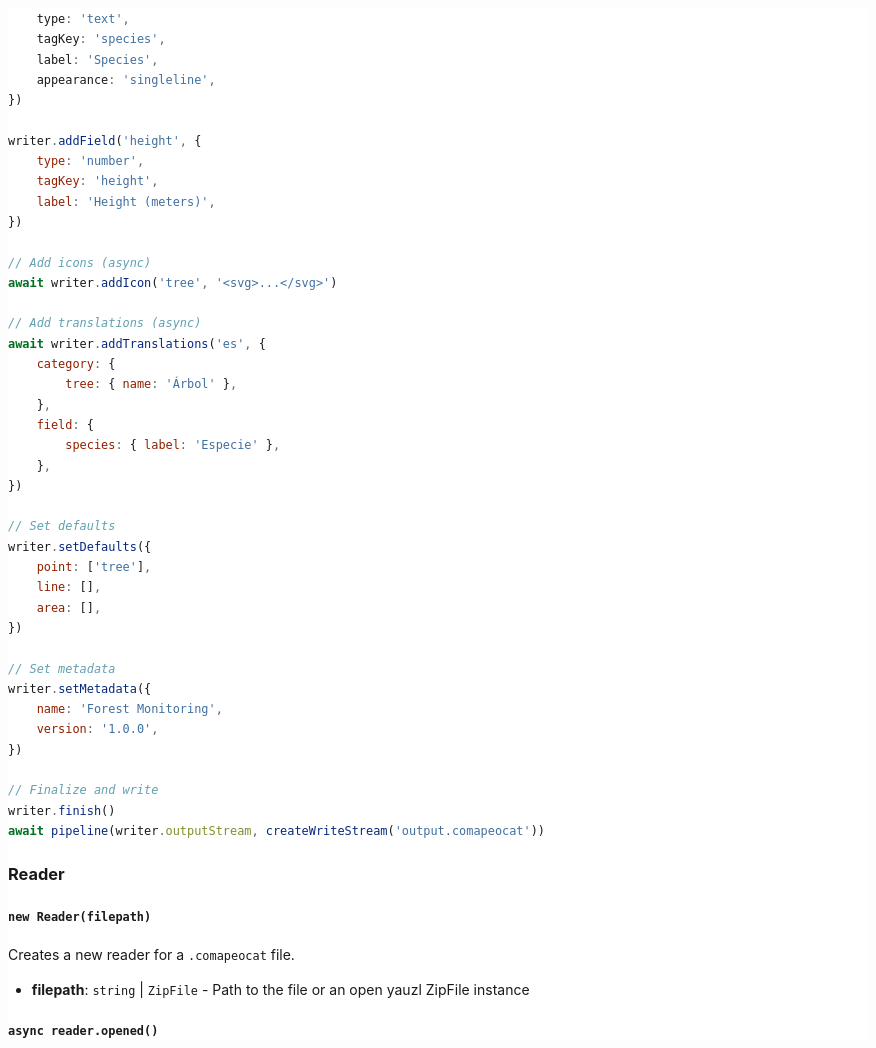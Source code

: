 ```javascript
	type: 'text',
	tagKey: 'species',
	label: 'Species',
	appearance: 'singleline',
})

writer.addField('height', {
	type: 'number',
	tagKey: 'height',
	label: 'Height (meters)',
})

// Add icons (async)
await writer.addIcon('tree', '<svg>...</svg>')

// Add translations (async)
await writer.addTranslations('es', {
	category: {
		tree: { name: 'Árbol' },
	},
	field: {
		species: { label: 'Especie' },
	},
})

// Set defaults
writer.setDefaults({
	point: ['tree'],
	line: [],
	area: [],
})

// Set metadata
writer.setMetadata({
	name: 'Forest Monitoring',
	version: '1.0.0',
})

// Finalize and write
writer.finish()
await pipeline(writer.outputStream, createWriteStream('output.comapeocat'))
```

### Reader

#### `new Reader(filepath)`

Creates a new reader for a `.comapeocat` file.

- **filepath**: `string` | `ZipFile` - Path to the file or an open yauzl ZipFile instance

#### `async reader.opened()`
